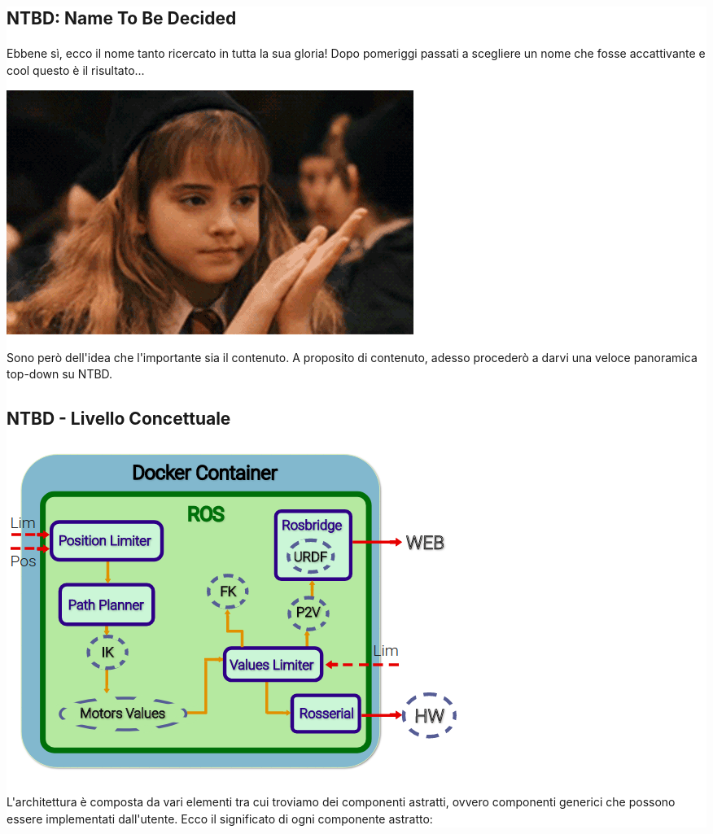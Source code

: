 ## NTBD: Name To Be Decided

Ebbene sì, ecco il nome tanto ricercato in tutta la sua gloria! Dopo pomeriggi passati a scegliere un nome che fosse accattivante e cool questo è il risultato...

![enter image description here](./giphy.gif)

Sono però dell'idea che l'importante sia il contenuto.
A proposito di contenuto, adesso procederò a darvi una veloce panoramica top-down su NTBD.

## NTBD - Livello Concettuale

![ntbd-conceptual](./4_architect.png)

L'architettura è composta da vari elementi tra cui troviamo dei componenti astratti, ovvero componenti generici che possono essere implementati dall'utente. Ecco il significato di ogni componente astratto:
